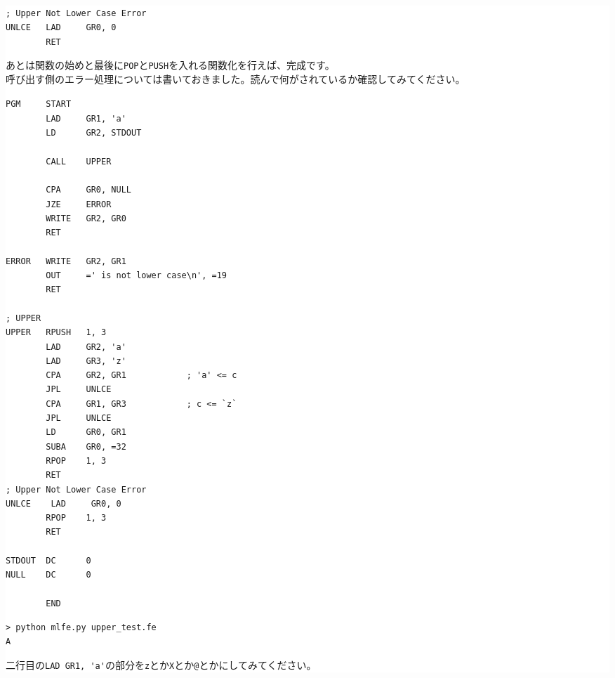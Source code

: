 ```
; Upper Not Lower Case Error
UNLCE   LAD     GR0, 0
        RET
```

あとは関数の始めと最後に`POP`と`PUSH`を入れる関数化を行えば、完成です。  
呼び出す側のエラー処理については書いておきました。読んで何がされているか確認してみてください。

```
PGM     START
        LAD     GR1, 'a'
        LD      GR2, STDOUT
        
        CALL    UPPER
        
        CPA     GR0, NULL
        JZE     ERROR
        WRITE   GR2, GR0
        RET
        
ERROR   WRITE   GR2, GR1
        OUT     =' is not lower case\n', =19
        RET

; UPPER
UPPER   RPUSH   1, 3
        LAD     GR2, 'a'
        LAD     GR3, 'z'
        CPA     GR2, GR1            ; 'a' <= c
        JPL     UNLCE
        CPA     GR1, GR3            ; c <= `z`
        JPL     UNLCE
        LD      GR0, GR1
        SUBA    GR0, =32
        RPOP    1, 3
        RET
; Upper Not Lower Case Error
UNLCE    LAD     GR0, 0
        RPOP    1, 3
        RET

STDOUT  DC      0
NULL    DC      0

        END
```

```
> python mlfe.py upper_test.fe
A
```

二行目の`LAD GR1, 'a'`の部分を`z`とか`X`とか`@`とかにしてみてください。
